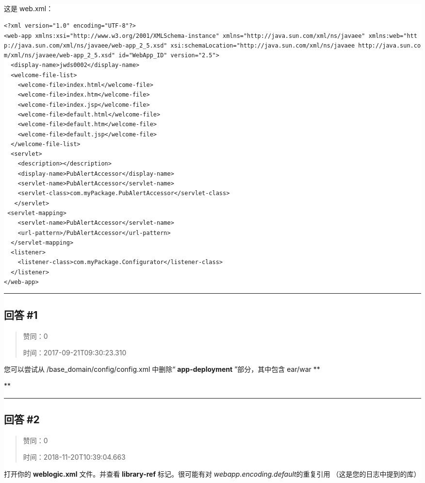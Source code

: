 这是 web.xml：

```
<?xml version="1.0" encoding="UTF-8"?>
<web-app xmlns:xsi="http://www.w3.org/2001/XMLSchema-instance" xmlns="http://java.sun.com/xml/ns/javaee" xmlns:web="http://java.sun.com/xml/ns/javaee/web-app_2_5.xsd" xsi:schemaLocation="http://java.sun.com/xml/ns/javaee http://java.sun.com/xml/ns/javaee/web-app_2_5.xsd" id="WebApp_ID" version="2.5">
  <display-name>jwds0002</display-name>
  <welcome-file-list>
    <welcome-file>index.html</welcome-file>
    <welcome-file>index.htm</welcome-file>
    <welcome-file>index.jsp</welcome-file>
    <welcome-file>default.html</welcome-file>
    <welcome-file>default.htm</welcome-file>
    <welcome-file>default.jsp</welcome-file>
  </welcome-file-list>
  <servlet>
    <description></description>
    <display-name>PubAlertAccessor</display-name>
    <servlet-name>PubAlertAccessor</servlet-name>
    <servlet-class>com.myPackage.PubAlertAccessor</servlet-class>
   </servlet>
 <servlet-mapping>
    <servlet-name>PubAlertAccessor</servlet-name>
    <url-pattern>/PubAlertAccessor</url-pattern>
  </servlet-mapping>
  <listener>
    <listener-class>com.myPackage.Configurator</listener-class>
  </listener>      
</web-app> 
```

* * *

## 回答 #1

> 赞同：0
> 
> 时间：2017-09-21T09:30:23.310

您可以尝试从 /base_domain/config/config.xml 中删除“ **app-deployment** ”部分，其中包含 ear/war **

**

* * *

## 回答 #2

> 赞同：0
> 
> 时间：2018-11-20T10:39:04.663

打开你的 **weblogic.xml** 文件。并查看 **library-ref** 标记。很可能有对 *webapp.encoding.default*的重复引用 （这是您的日志中提到的库）
